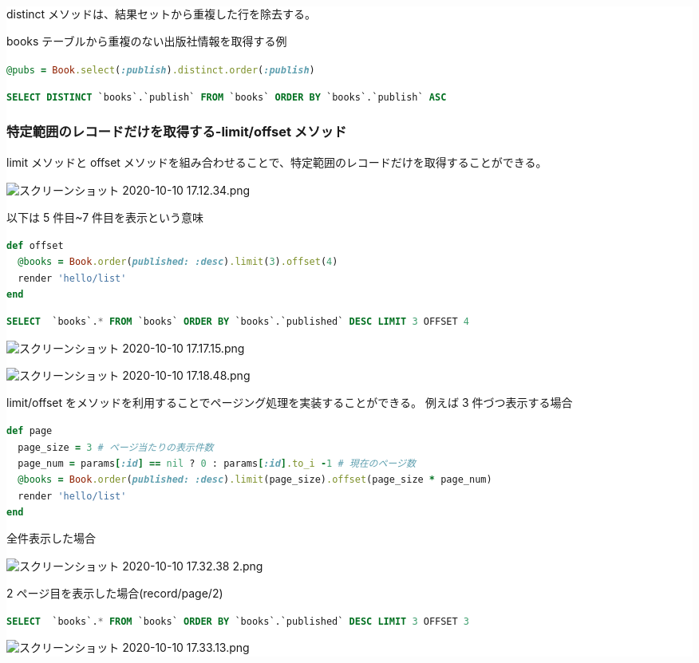 distinct メソッドは、結果セットから重複した行を除去する。

books テーブルから重複のない出版社情報を取得する例

```rb
@pubs = Book.select(:publish).distinct.order(:publish)
```

```sql
SELECT DISTINCT `books`.`publish` FROM `books` ORDER BY `books`.`publish` ASC
```

### 特定範囲のレコードだけを取得する-limit/offset メソッド

limit メソッドと offset メソッドを組み合わせることで、特定範囲のレコードだけを取得することができる。

![スクリーンショット 2020-10-10 17.12.34.png](https://qiita-image-store.s3.ap-northeast-1.amazonaws.com/0/547448/d855aa70-edfa-8f00-f4c5-9150f9a83c7f.png)

以下は 5 件目~7 件目を表示という意味

```rb
def offset
  @books = Book.order(published: :desc).limit(3).offset(4)
  render 'hello/list'
end
```

```sql
SELECT  `books`.* FROM `books` ORDER BY `books`.`published` DESC LIMIT 3 OFFSET 4
```

![スクリーンショット 2020-10-10 17.17.15.png](https://qiita-image-store.s3.ap-northeast-1.amazonaws.com/0/547448/642c6ef9-a73b-60cd-454d-5f2405bbd744.png)

![スクリーンショット 2020-10-10 17.18.48.png](https://qiita-image-store.s3.ap-northeast-1.amazonaws.com/0/547448/4f179766-eec5-b9c2-4391-9d9ff853f327.png)

limit/offset をメソッドを利用することでページング処理を実装することができる。
例えば 3 件づつ表示する場合

```rb
def page
  page_size = 3 # ページ当たりの表示件数
  page_num = params[:id] == nil ? 0 : params[:id].to_i -1 # 現在のページ数
  @books = Book.order(published: :desc).limit(page_size).offset(page_size * page_num)
  render 'hello/list'
end
```

全件表示した場合

![スクリーンショット 2020-10-10 17.32.38 2.png](https://qiita-image-store.s3.ap-northeast-1.amazonaws.com/0/547448/e365a657-589e-8f9a-6e4b-6bf9b1540366.png)

2 ページ目を表示した場合(record/page/2)

```sql
SELECT  `books`.* FROM `books` ORDER BY `books`.`published` DESC LIMIT 3 OFFSET 3
```

![スクリーンショット 2020-10-10 17.33.13.png](https://qiita-image-store.s3.ap-northeast-1.amazonaws.com/0/547448/b6173f60-8e53-5300-4c09-d8f011af6fea.png)
